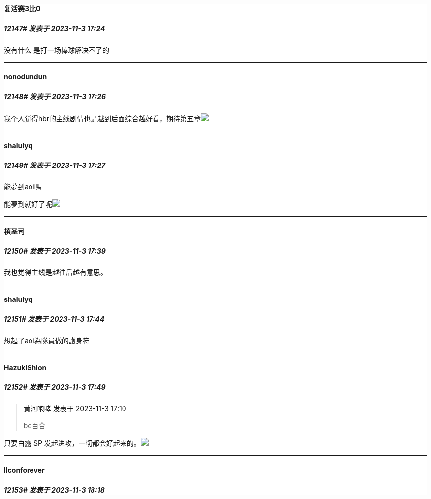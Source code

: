 ####  复活赛3比0  
##### 12147#       发表于 2023-11-3 17:24

没有什么 是打一场棒球解决不了的

*****

####  nonodundun  
##### 12148#       发表于 2023-11-3 17:26

我个人觉得hbr的主线剧情也是越到后面综合越好看，期待第五章<img src="https://static.saraba1st.com/image/smiley/face2017/033.png" referrerpolicy="no-referrer">

*****

####  shalulyq  
##### 12149#       发表于 2023-11-3 17:27

能夢到aoi嗎

能夢到就好了呢<img src="https://static.saraba1st.com/image/smiley/face2017/072.png" referrerpolicy="no-referrer">


*****

####  槙圣司  
##### 12150#       发表于 2023-11-3 17:39

我也觉得主线是越往后越有意思。


*****

####  shalulyq  
##### 12151#       发表于 2023-11-3 17:44

想起了aoi為隊員做的護身符

*****

####  HazukiShion  
##### 12152#       发表于 2023-11-3 17:49

<blockquote><a href="httphttps://bbs.saraba1st.com/2b/forum.php?mod=redirect&amp;goto=findpost&amp;pid=62927490&amp;ptid=2157296" target="_blank">黄河咆哮 发表于 2023-11-3 17:10</a>

be百合</blockquote>
只要白露 SP 发起进攻，一切都会好起来的。<img src="https://static.saraba1st.com/image/smiley/face2017/136.png" referrerpolicy="no-referrer">


*****

####  llconforever  
##### 12153#       发表于 2023-11-3 18:18
